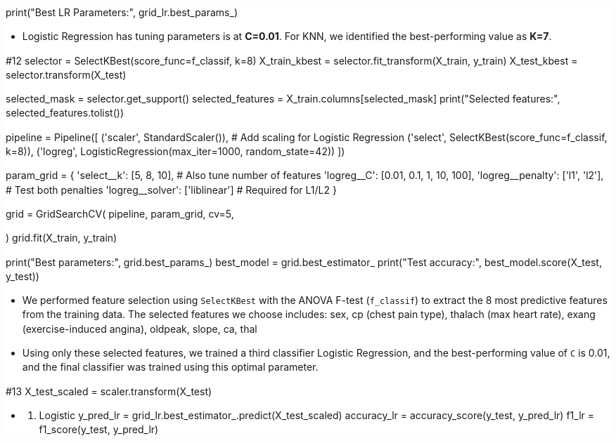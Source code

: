 print("Best LR Parameters:", grid_lr.best_params_)

- Logistic Regression has tuning parameters is at **C=0.01**. For KNN, we identified the best-performing value as **K=7**.


#12
selector = SelectKBest(score_func=f_classif, k=8)
X_train_kbest = selector.fit_transform(X_train, y_train)
X_test_kbest = selector.transform(X_test)

selected_mask = selector.get_support()
selected_features = X_train.columns[selected_mask]
print("Selected features:", selected_features.tolist())

pipeline = Pipeline([
    ('scaler', StandardScaler()),  # Add scaling for Logistic Regression
    ('select', SelectKBest(score_func=f_classif, k=8)),
    ('logreg', LogisticRegression(max_iter=1000, random_state=42))
])

param_grid = {
    'select__k': [5, 8, 10],  # Also tune number of features
    'logreg__C': [0.01, 0.1, 1, 10, 100],
    'logreg__penalty': ['l1', 'l2'],  # Test both penalties
    'logreg__solver': ['liblinear']  # Required for L1/L2
}

grid = GridSearchCV(
    pipeline, 
    param_grid, 
    cv=5, 
   
)
grid.fit(X_train, y_train)

print("Best parameters:", grid.best_params_)
best_model = grid.best_estimator_
print("Test accuracy:", best_model.score(X_test, y_test))


- We performed feature selection using `SelectKBest` with the ANOVA F-test (`f_classif`) to extract the 8 most predictive features from the training data. The selected features we choose includes: sex, cp (chest pain type), thalach (max heart rate), exang (exercise-induced angina), oldpeak, slope, ca, thal

- Using only these selected features, we trained a third classifier Logistic Regression, and the best-performing value of `C` is 0.01, and the final classifier was trained using this optimal parameter.


#13
X_test_scaled = scaler.transform(X_test)

- 1. Logistic
y_pred_lr = grid_lr.best_estimator_.predict(X_test_scaled)
accuracy_lr = accuracy_score(y_test, y_pred_lr)
f1_lr = f1_score(y_test, y_pred_lr)
